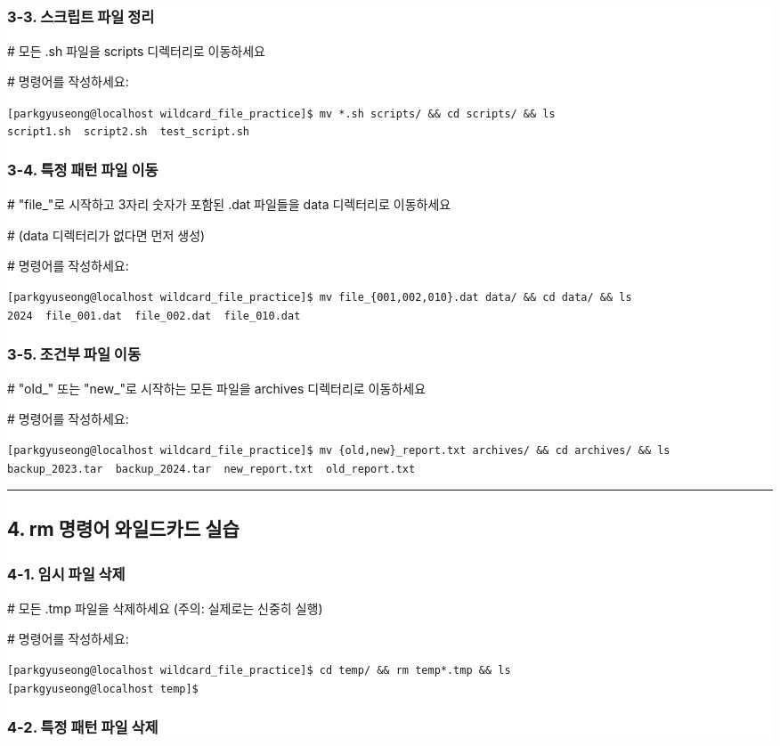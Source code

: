 ### 3-3. 스크립트 파일 정리

\# 모든 .sh 파일을 scripts 디렉터리로 이동하세요

\# 명령어를 작성하세요:

```
[parkgyuseong@localhost wildcard_file_practice]$ mv *.sh scripts/ && cd scripts/ && ls
script1.sh  script2.sh  test_script.sh

```

### 3-4. 특정 패턴 파일 이동

\# "file\_"로 시작하고 3자리 숫자가 포함된 .dat 파일들을 data 디렉터리로 이동하세요

\# (data 디렉터리가 없다면 먼저 생성)

\# 명령어를 작성하세요:

```
[parkgyuseong@localhost wildcard_file_practice]$ mv file_{001,002,010}.dat data/ && cd data/ && ls
2024  file_001.dat  file_002.dat  file_010.dat

```

### 3-5. 조건부 파일 이동

\# "old\_" 또는 "new\_"로 시작하는 모든 파일을 archives 디렉터리로 이동하세요

\# 명령어를 작성하세요:

```
[parkgyuseong@localhost wildcard_file_practice]$ mv {old,new}_report.txt archives/ && cd archives/ && ls
backup_2023.tar  backup_2024.tar  new_report.txt  old_report.txt

```

---

## 4\. rm 명령어 와일드카드 실습

### 4-1. 임시 파일 삭제

\# 모든 .tmp 파일을 삭제하세요 (주의: 실제로는 신중히 실행)

\# 명령어를 작성하세요:

```
[parkgyuseong@localhost wildcard_file_practice]$ cd temp/ && rm temp*.tmp && ls
[parkgyuseong@localhost temp]$ 

```

### 4-2. 특정 패턴 파일 삭제
